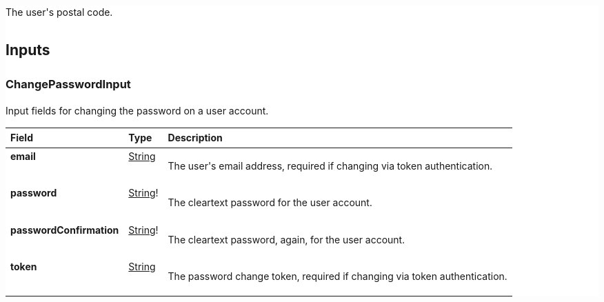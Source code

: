The user's postal code.

</td>
</tr>
</tbody>
</table>

## Inputs

### ChangePasswordInput

Input fields for changing the password on a user account.

<table>
<thead>
<tr>
<th colspan="2" align="left">Field</th>
<th align="left">Type</th>
<th align="left">Description</th>
</tr>
</thead>
<tbody>
<tr>
<td colspan="2" valign="top"><strong>email</strong></td>
<td valign="top"><a href="#string">String</a></td>
<td>

The user's email address, required if changing via token authentication.

</td>
</tr>
<tr>
<td colspan="2" valign="top"><strong>password</strong></td>
<td valign="top"><a href="#string">String</a>!</td>
<td>

The cleartext password for the user account.

</td>
</tr>
<tr>
<td colspan="2" valign="top"><strong>passwordConfirmation</strong></td>
<td valign="top"><a href="#string">String</a>!</td>
<td>

The cleartext password, again, for the user account.

</td>
</tr>
<tr>
<td colspan="2" valign="top"><strong>token</strong></td>
<td valign="top"><a href="#string">String</a></td>
<td>

The password change token, required if changing via token authentication.
